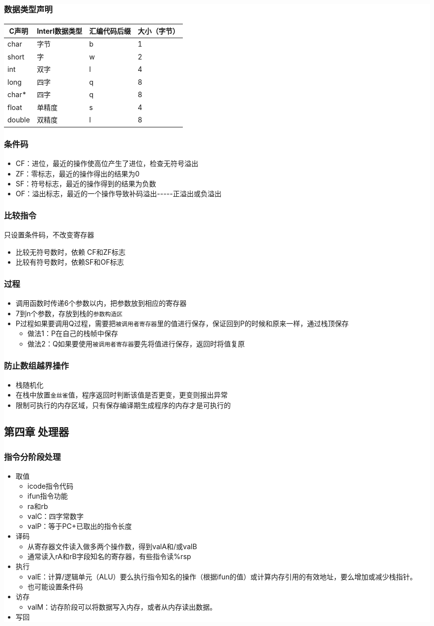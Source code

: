 ### 数据类型声明

| C声明  | Interl数据类型 | 汇编代码后缀 | 大小（字节） |
| ------ | -------------- | ------------ | ------------ |
| char   | 字节           | b            | 1            |
| short  | 字             | w            | 2            |
| int    | 双字           | l            | 4            |
| long   | 四字           | q            | 8            |
| char*  | 四字           | q            | 8            |
| float  | 单精度         | s            | 4            |
| double | 双精度         | l            | 8            |

### 条件码

- CF：进位，最近的操作使高位产生了进位，检查无符号溢出
- ZF：零标志，最近的操作得出的结果为0
- SF：符号标志，最近的操作得到的结果为负数
- OF：溢出标志，最近的一个操作导致补码溢出-----正溢出或负溢出

### 比较指令

只设置条件码，不改变寄存器

- 比较无符号数时，依赖 CF和ZF标志
- 比较有符号数时，依赖SF和OF标志

### 过程

- 调用函数时传递6个参数以内，把参数放到相应的寄存器
- 7到n个参数，存放到栈的`参数构造区`
- P过程如果要调用Q过程，需要把`被调用者寄存器`里的值进行保存，保证回到P的时候和原来一样，通过栈顶保存
  - 做法1：P在自己的栈帧中保存
  - 做法2：Q如果要使用`被调用者寄存器`要先将值进行保存，返回时将值复原

### 防止数组越界操作

- 栈随机化
- 在栈中放置`金丝雀`值，程序返回时判断该值是否更变，更变则报出异常
- 限制可执行的内存区域，只有保存编译期生成程序的内存才是可执行的

## 第四章 处理器

### 指令分阶段处理

- 取值
  - icode指令代码
  - ifun指令功能
  - ra和rb
  - valC：四字常数字
  - valP：等于PC+已取出的指令长度
- 译码
  - 从寄存器文件读入做多两个操作数，得到valA和/或valB
  - 通常读入rA和rB字段知名的寄存器，有些指令读%rsp
- 执行
  - valE：计算/逻辑单元（ALU）要么执行指令知名的操作（根据ifun的值）或计算内存引用的有效地址，要么增加或减少栈指针。
  - 也可能设置条件码
- 访存
  - valM：访存阶段可以将数据写入内存，或者从内存读出数据。
- 写回